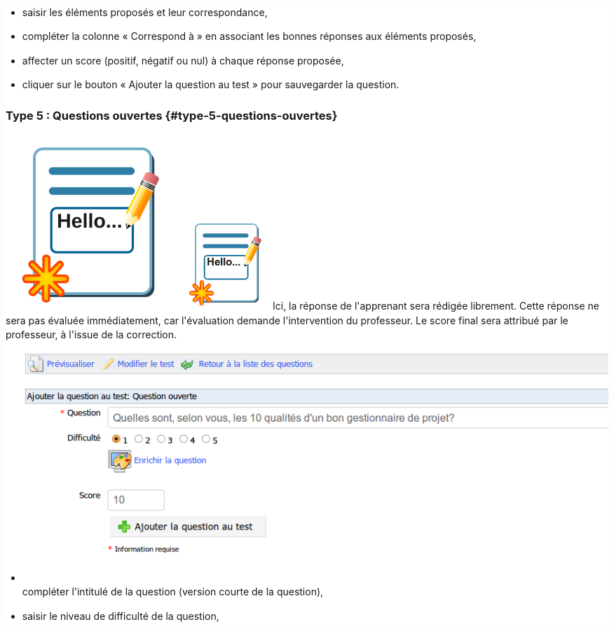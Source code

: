 *   saisir les éléments proposés et leur correspondance,

*   compléter la colonne « Correspond à » en associant les bonnes réponses aux éléments proposés,

*   affecter un score (positif, négatif ou nul) à chaque réponse proposée,

*   cliquer sur le bouton « Ajouter la question au test » pour sauvegarder la question.

### Type 5 : Questions ouvertes {#type-5-questions-ouvertes}

![](../assets/graphics353.svg)![](../assets/graphics353.png)Ici, la réponse de l&#039;apprenant sera rédigée librement. Cette réponse ne sera pas évaluée immédiatement, car l&#039;évaluation demande l&#039;intervention du professeur. Le score final sera attribué par le professeur, à l&#039;issue de la correction.

*   ![](../assets/cours-exercice-q-ouverte.png)compléter l&#039;intitulé de la question (version courte de la question),

*   saisir le niveau de difficulté de la question,
